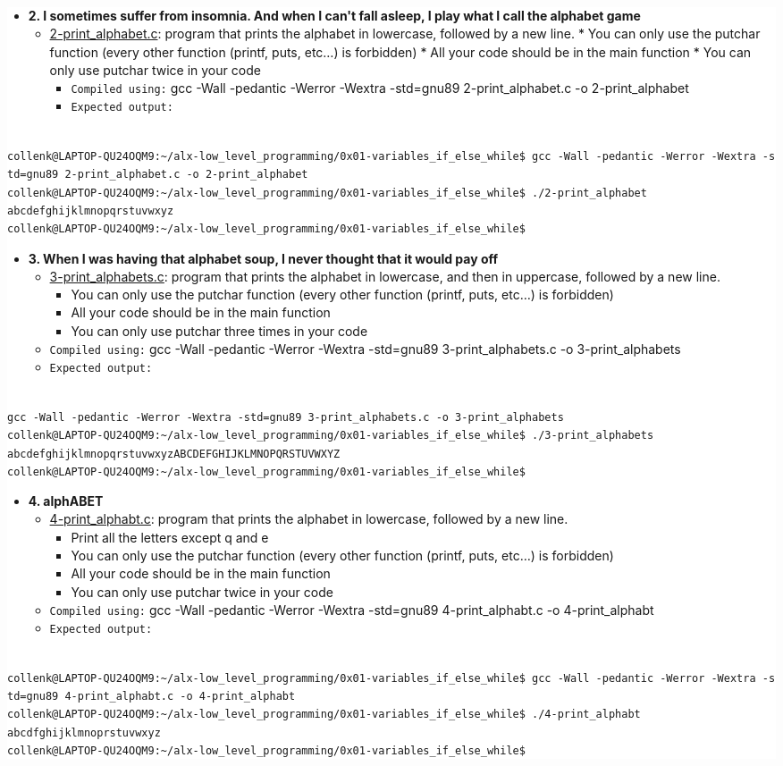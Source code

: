 * **2. I sometimes suffer from insomnia. And when I can't fall asleep, I play what I call the alphabet game**
  * [2-print_alphabet.c](./2-print_alphabet.c): program that prints the alphabet in lowercase, followed by a new line.
        * You can only use the putchar function (every other function (printf, puts, etc…) is forbidden)
        * All your code should be in the main function
        * You can only use putchar twice in your code
    * `Compiled using:` gcc -Wall -pedantic -Werror -Wextra -std=gnu89 2-print_alphabet.c -o 2-print_alphabet
    * `Expected output:`
<pre><code>
collenk@LAPTOP-QU24OQM9:~/alx-low_level_programming/0x01-variables_if_else_while$ gcc -Wall -pedantic -Werror -Wextra -std=gnu89 2-print_alphabet.c -o 2-print_alphabet
collenk@LAPTOP-QU24OQM9:~/alx-low_level_programming/0x01-variables_if_else_while$ ./2-print_alphabet
abcdefghijklmnopqrstuvwxyz
collenk@LAPTOP-QU24OQM9:~/alx-low_level_programming/0x01-variables_if_else_while$
</code></pre>

* **3. When I was having that alphabet soup, I never thought that it would pay off**
    * [3-print_alphabets.c](./3-print_alphabets.c): program that prints the alphabet in lowercase, and then in uppercase, followed by a new line.
        * You can only use the putchar function (every other function (printf, puts, etc…) is forbidden)
        * All your code should be in the main function
        * You can only use putchar three times in your code
    * `Compiled using:` gcc -Wall -pedantic -Werror -Wextra -std=gnu89 3-print_alphabets.c -o 3-print_alphabets
    * `Expected output:`
<pre><code>
gcc -Wall -pedantic -Werror -Wextra -std=gnu89 3-print_alphabets.c -o 3-print_alphabets
collenk@LAPTOP-QU24OQM9:~/alx-low_level_programming/0x01-variables_if_else_while$ ./3-print_alphabets
abcdefghijklmnopqrstuvwxyzABCDEFGHIJKLMNOPQRSTUVWXYZ
collenk@LAPTOP-QU24OQM9:~/alx-low_level_programming/0x01-variables_if_else_while$
</code></pre>

* **4. alphABET**
    * [4-print_alphabt.c](./4-print_alphabt.c): program that prints the alphabet in lowercase, followed by a new line.
        * Print all the letters except q and e
        * You can only use the putchar function (every other function (printf, puts, etc…) is forbidden)
        * All your code should be in the main function
        * You can only use putchar twice in your code
    * `Compiled using:` gcc -Wall -pedantic -Werror -Wextra -std=gnu89 4-print_alphabt.c -o 4-print_alphabt
    * `Expected output:`
<pre><code>
collenk@LAPTOP-QU24OQM9:~/alx-low_level_programming/0x01-variables_if_else_while$ gcc -Wall -pedantic -Werror -Wextra -std=gnu89 4-print_alphabt.c -o 4-print_alphabt
collenk@LAPTOP-QU24OQM9:~/alx-low_level_programming/0x01-variables_if_else_while$ ./4-print_alphabt
abcdfghijklmnoprstuvwxyz
collenk@LAPTOP-QU24OQM9:~/alx-low_level_programming/0x01-variables_if_else_while$
</code></pre>
